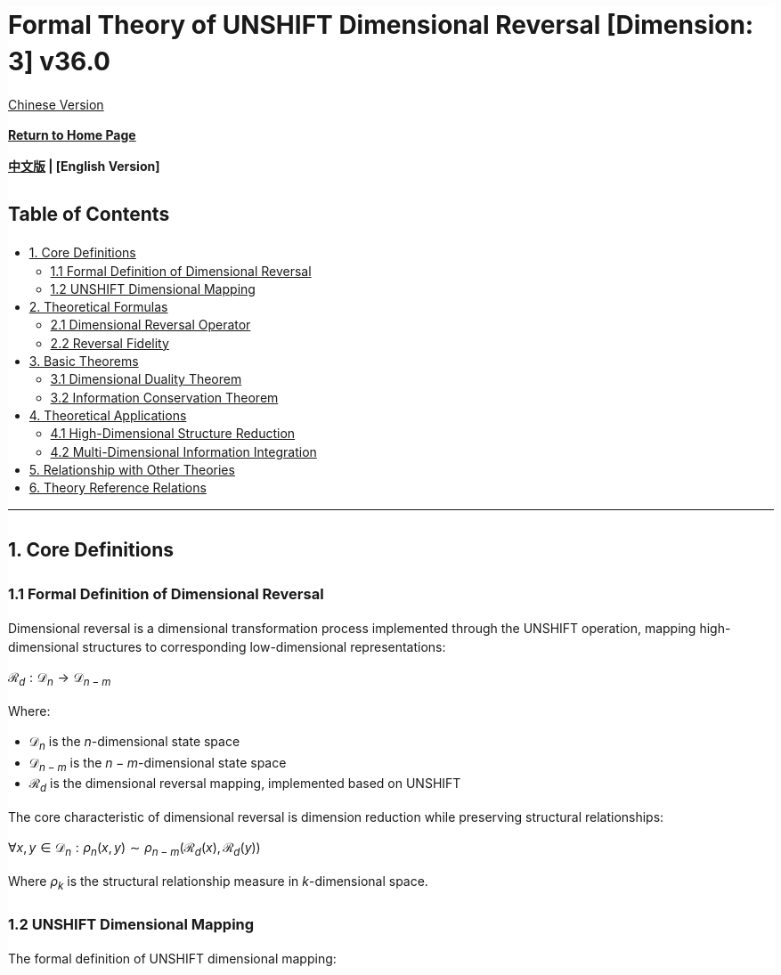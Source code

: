 # Formal Theory of UNSHIFT Dimensional Reversal [Dimension: 3] v36.0

[Chinese Version](formal_theory_unshift_dimensional_reversal.md)

**[Return to Home Page](../README_en.md)**

**[中文版](formal_theory_unshift_dimensional_reversal.md) | [English Version]**

## Table of Contents

- [1. Core Definitions](#1-core-definitions)
  - [1.1 Formal Definition of Dimensional Reversal](#11-formal-definition-of-dimensional-reversal)
  - [1.2 UNSHIFT Dimensional Mapping](#12-unshift-dimensional-mapping)
- [2. Theoretical Formulas](#2-theoretical-formulas)
  - [2.1 Dimensional Reversal Operator](#21-dimensional-reversal-operator)
  - [2.2 Reversal Fidelity](#22-reversal-fidelity)
- [3. Basic Theorems](#3-basic-theorems)
  - [3.1 Dimensional Duality Theorem](#31-dimensional-duality-theorem)
  - [3.2 Information Conservation Theorem](#32-information-conservation-theorem)
- [4. Theoretical Applications](#4-theoretical-applications)
  - [4.1 High-Dimensional Structure Reduction](#41-high-dimensional-structure-reduction)
  - [4.2 Multi-Dimensional Information Integration](#42-multi-dimensional-information-integration)
- [5. Relationship with Other Theories](#5-relationship-with-other-theories)
- [6. Theory Reference Relations](#6-theory-reference-relations)

---

## 1. Core Definitions

### 1.1 Formal Definition of Dimensional Reversal

Dimensional reversal is a dimensional transformation process implemented through the UNSHIFT operation, mapping high-dimensional structures to corresponding low-dimensional representations:

$`\mathcal{R}_d: \mathcal{D}_n \rightarrow \mathcal{D}_{n-m}`$

Where:
- $`\mathcal{D}_n`$ is the $`n`$-dimensional state space
- $`\mathcal{D}_{n-m}`$ is the $`n-m`$-dimensional state space
- $`\mathcal{R}_d`$ is the dimensional reversal mapping, implemented based on UNSHIFT

The core characteristic of dimensional reversal is dimension reduction while preserving structural relationships:

$`\forall x, y \in \mathcal{D}_n: \rho_n(x, y) \sim \rho_{n-m}(\mathcal{R}_d(x), \mathcal{R}_d(y))`$

Where $`\rho_k`$ is the structural relationship measure in $`k`$-dimensional space.

### 1.2 UNSHIFT Dimensional Mapping

The formal definition of UNSHIFT dimensional mapping:
